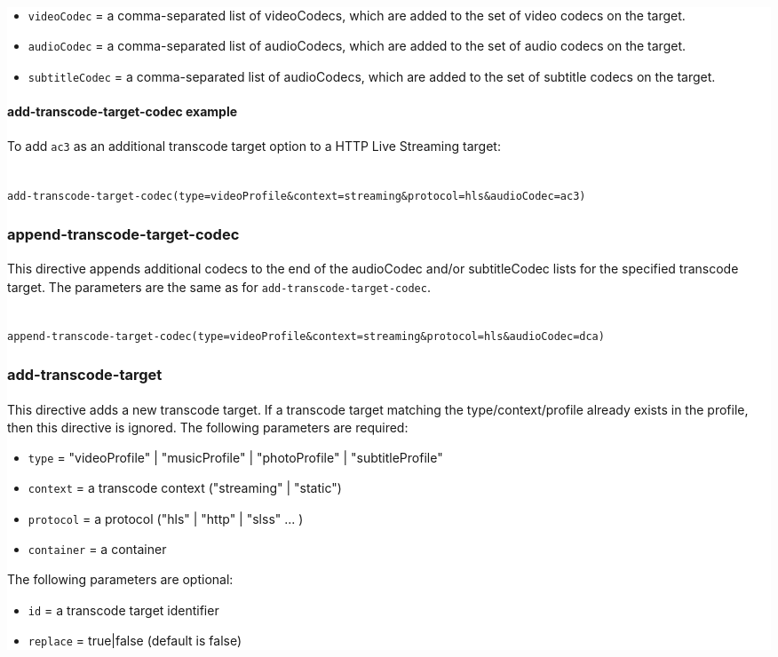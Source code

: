 
- `videoCodec` = a comma-separated list of videoCodecs, which are added to
the set of video codecs on the target.

- `audioCodec` = a comma-separated list of audioCodecs, which are added to
the set of audio codecs on the target.

- `subtitleCodec` = a comma-separated list of audioCodecs, which are added
to the set of subtitle codecs on the target.


#### add-transcode-target-codec example

To add `ac3` as an additional transcode target option to a HTTP Live
Streaming target:


```

add-transcode-target-codec(type=videoProfile&context=streaming&protocol=hls&audioCodec=ac3)

```


### append-transcode-target-codec

This directive appends additional codecs to the end of the audioCodec and/or
subtitleCodec lists for the specified transcode target.  The parameters are
the same as for `add-transcode-target-codec`.


```

append-transcode-target-codec(type=videoProfile&context=streaming&protocol=hls&audioCodec=dca)

```


### add-transcode-target

This directive adds a new transcode target.  If a transcode target matching
the type/context/profile already exists in the profile, then this directive
is ignored.  The following parameters are required:


- `type` = "videoProfile" | "musicProfile" | "photoProfile" |
"subtitleProfile"

- `context` = a transcode context ("streaming" | "static")

- `protocol` = a protocol ("hls" | "http" | "slss" ... )

- `container` = a container


The following parameters are optional:


- `id` = a transcode target identifier

- `replace` = true|false (default is false)
